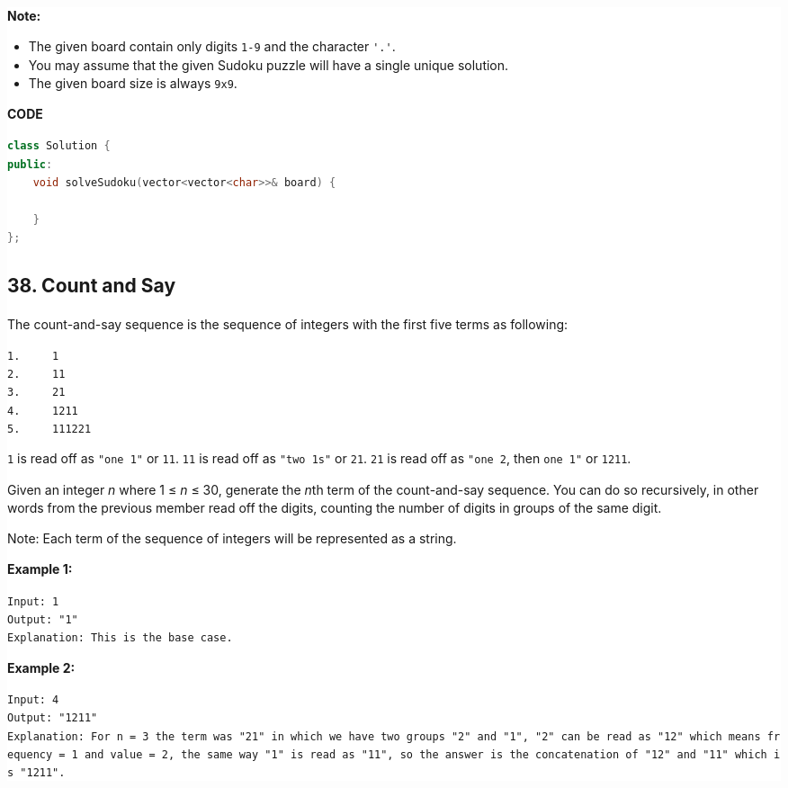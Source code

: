 **Note:**

- The given board contain only digits `1-9` and the character `'.'`.
- You may assume that the given Sudoku puzzle will have a single unique solution.
- The given board size is always `9x9`.

**CODE**

```C++
class Solution {
public:
    void solveSudoku(vector<vector<char>>& board) {
        
    }
};
```



## 38. Count and Say

The count-and-say sequence is the sequence of integers with the first five terms as following:

```
1.     1
2.     11
3.     21
4.     1211
5.     111221
```

`1` is read off as `"one 1"` or `11`.
`11` is read off as `"two 1s"` or `21`.
`21` is read off as `"one 2`, then `one 1"` or `1211`.

Given an integer *n* where 1 ≤ *n* ≤ 30, generate the *n*th term of the count-and-say sequence. You can do so recursively, in other words from the previous member read off the digits, counting the number of digits in groups of the same digit.

Note: Each term of the sequence of integers will be represented as a string.

**Example 1:**

```
Input: 1
Output: "1"
Explanation: This is the base case.
```

**Example 2:**

```
Input: 4
Output: "1211"
Explanation: For n = 3 the term was "21" in which we have two groups "2" and "1", "2" can be read as "12" which means frequency = 1 and value = 2, the same way "1" is read as "11", so the answer is the concatenation of "12" and "11" which is "1211".
```
